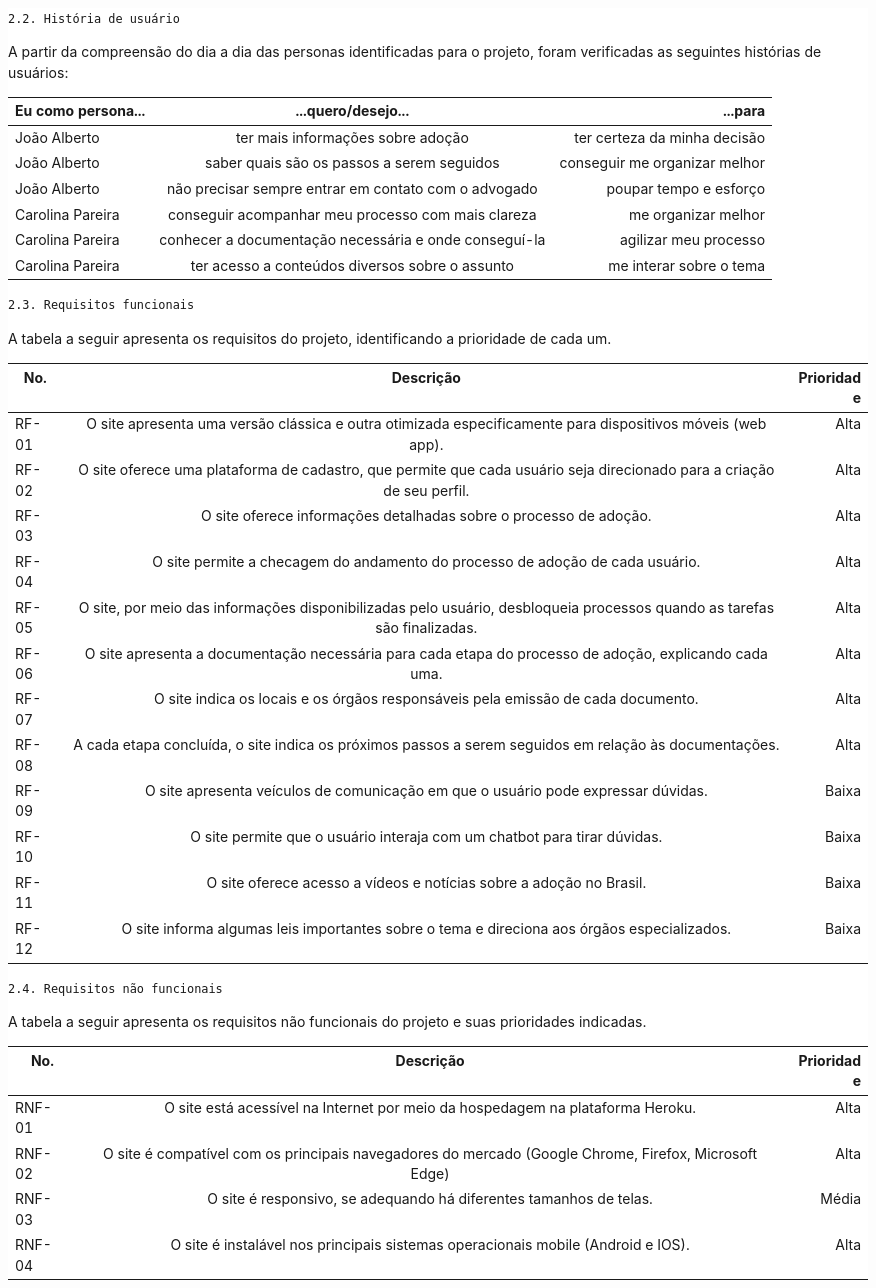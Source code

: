 
    2.2. História de usuário

A partir da compreensão do dia a dia das personas identificadas para o projeto, foram verificadas as seguintes histórias de usuários:

| Eu como persona... | ...quero/desejo... | ...para |
| ------------------ |:------------------:| -------:|
| João Alberto | ter mais informações sobre adoção | ter certeza da minha decisão |
| João Alberto | saber quais são os passos a serem seguidos | conseguir me organizar melhor |
| João Alberto | não precisar sempre entrar em contato com o advogado | poupar tempo e esforço |
| Carolina Pareira | conseguir acompanhar meu processo com mais clareza | me organizar melhor |
| Carolina Pareira | conhecer a documentação necessária e onde conseguí-la | agilizar meu processo |
| Carolina Pareira | ter acesso a conteúdos diversos sobre o assunto | me interar sobre o tema |

    2.3. Requisitos funcionais
	
A tabela a seguir apresenta os requisitos do projeto, identificando a prioridade de cada um.

| No.           | Descrição                                         | Prioridade |
| ------------- |:-------------------------------------------------:| ----------:|
| RF-01         | O site apresenta uma versão clássica e outra otimizada especificamente para dispositivos móveis (web app).    | Alta  |
| RF-02         | O site oferece uma plataforma de cadastro, que permite que cada usuário seja direcionado para a criação de seu perfil.    | Alta  |
| RF-03         | O site oferece informações detalhadas sobre o processo de adoção. | Alta  |
| RF-04         | O site permite a checagem do andamento do processo de adoção de cada usuário. | Alta  |
| RF-05         | O site, por meio das informações disponibilizadas pelo usuário, desbloqueia processos quando as tarefas são finalizadas.  | Alta  |
| RF-06         | O site apresenta a documentação necessária para cada etapa do processo de adoção, explicando cada uma.    | Alta  |
| RF-07         | O site indica os locais e os órgãos responsáveis pela emissão de cada documento.  | Alta  |
| RF-08         | A cada etapa concluída, o site indica os próximos passos a serem seguidos em relação às documentações.    | Alta  | 
| RF-09         | O site apresenta veículos de comunicação em que o usuário pode expressar dúvidas. | Baixa |
| RF-10         | O site permite que o usuário interaja com um chatbot para tirar dúvidas.   | Baixa |    
| RF-11         | O site oferece acesso a vídeos e notícias sobre a adoção no Brasil.   | Baixa |    
| RF-12         | O site informa algumas leis importantes sobre o tema e direciona aos órgãos especializados.   | Baixa |    

    2.4. Requisitos não funcionais

A tabela a seguir apresenta os requisitos não funcionais do projeto e suas prioridades indicadas.

| No.           | Descrição                                         | Prioridade |
| ------------- |:-------------------------------------------------:| ----------:|
| RNF-01    | O site está acessível na Internet por meio da hospedagem na plataforma Heroku.  | Alta |
|RNF-02     | O site é compatível com os principais navegadores do mercado (Google Chrome, Firefox, Microsoft Edge)  | Alta |
| RNF-03    | O site é responsivo, se adequando há diferentes tamanhos de telas.  | Média |
| RNF-04    | O site é instalável nos principais sistemas operacionais mobile (Android e IOS).  | Alta |
